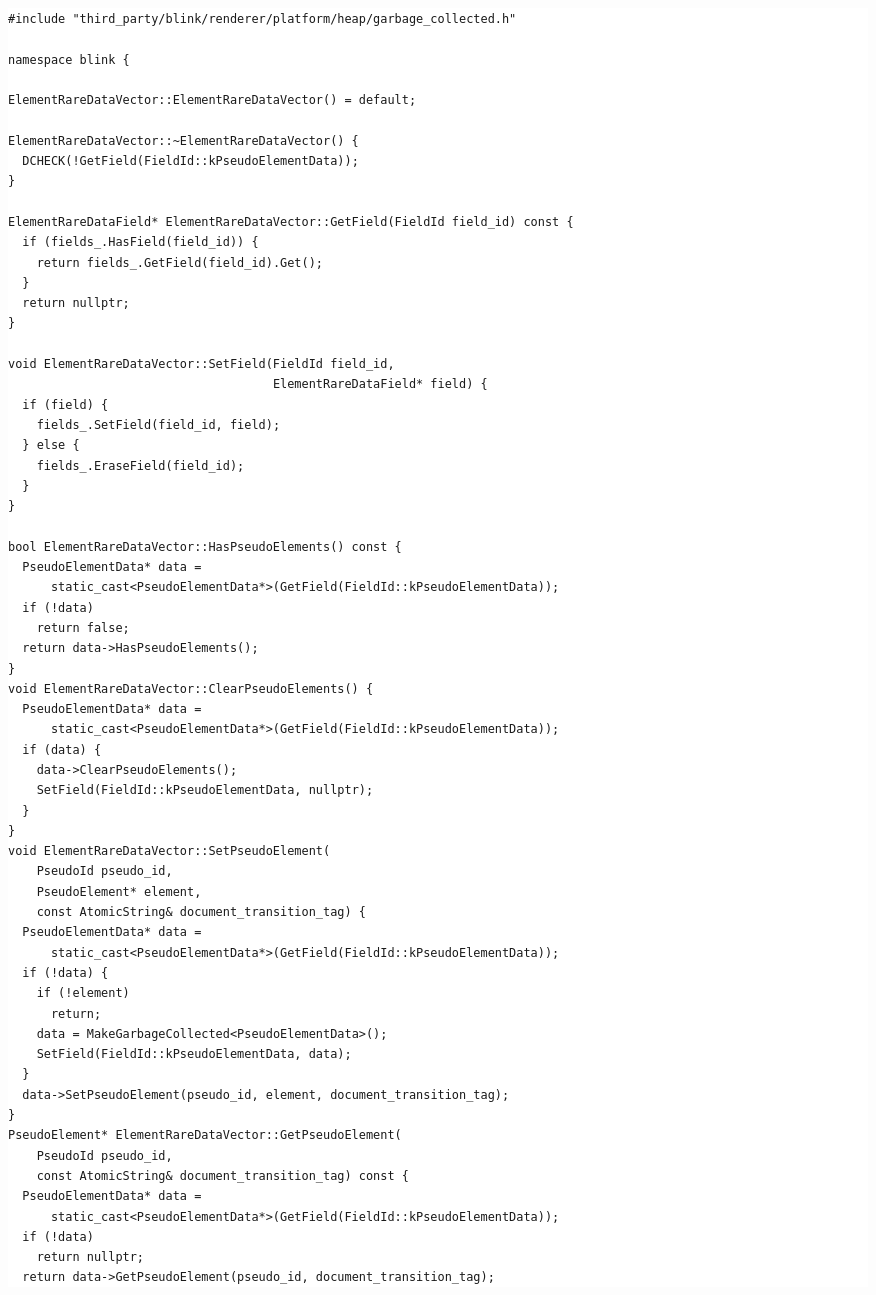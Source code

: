 ```
#include "third_party/blink/renderer/platform/heap/garbage_collected.h"

namespace blink {

ElementRareDataVector::ElementRareDataVector() = default;

ElementRareDataVector::~ElementRareDataVector() {
  DCHECK(!GetField(FieldId::kPseudoElementData));
}

ElementRareDataField* ElementRareDataVector::GetField(FieldId field_id) const {
  if (fields_.HasField(field_id)) {
    return fields_.GetField(field_id).Get();
  }
  return nullptr;
}

void ElementRareDataVector::SetField(FieldId field_id,
                                     ElementRareDataField* field) {
  if (field) {
    fields_.SetField(field_id, field);
  } else {
    fields_.EraseField(field_id);
  }
}

bool ElementRareDataVector::HasPseudoElements() const {
  PseudoElementData* data =
      static_cast<PseudoElementData*>(GetField(FieldId::kPseudoElementData));
  if (!data)
    return false;
  return data->HasPseudoElements();
}
void ElementRareDataVector::ClearPseudoElements() {
  PseudoElementData* data =
      static_cast<PseudoElementData*>(GetField(FieldId::kPseudoElementData));
  if (data) {
    data->ClearPseudoElements();
    SetField(FieldId::kPseudoElementData, nullptr);
  }
}
void ElementRareDataVector::SetPseudoElement(
    PseudoId pseudo_id,
    PseudoElement* element,
    const AtomicString& document_transition_tag) {
  PseudoElementData* data =
      static_cast<PseudoElementData*>(GetField(FieldId::kPseudoElementData));
  if (!data) {
    if (!element)
      return;
    data = MakeGarbageCollected<PseudoElementData>();
    SetField(FieldId::kPseudoElementData, data);
  }
  data->SetPseudoElement(pseudo_id, element, document_transition_tag);
}
PseudoElement* ElementRareDataVector::GetPseudoElement(
    PseudoId pseudo_id,
    const AtomicString& document_transition_tag) const {
  PseudoElementData* data =
      static_cast<PseudoElementData*>(GetField(FieldId::kPseudoElementData));
  if (!data)
    return nullptr;
  return data->GetPseudoElement(pseudo_id, document_transition_tag);
```